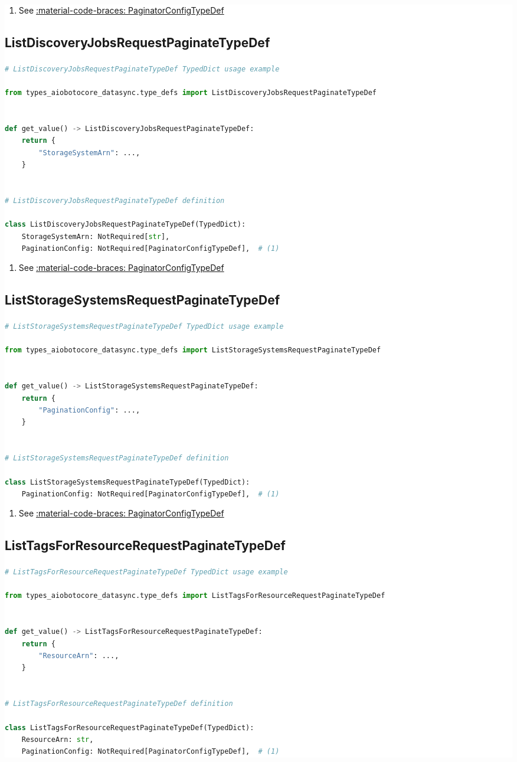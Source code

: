 1. See [:material-code-braces: PaginatorConfigTypeDef](./type_defs.md#paginatorconfigtypedef) 
## ListDiscoveryJobsRequestPaginateTypeDef

```python
# ListDiscoveryJobsRequestPaginateTypeDef TypedDict usage example

from types_aiobotocore_datasync.type_defs import ListDiscoveryJobsRequestPaginateTypeDef


def get_value() -> ListDiscoveryJobsRequestPaginateTypeDef:
    return {
        "StorageSystemArn": ...,
    }


# ListDiscoveryJobsRequestPaginateTypeDef definition

class ListDiscoveryJobsRequestPaginateTypeDef(TypedDict):
    StorageSystemArn: NotRequired[str],
    PaginationConfig: NotRequired[PaginatorConfigTypeDef],  # (1)
```

1. See [:material-code-braces: PaginatorConfigTypeDef](./type_defs.md#paginatorconfigtypedef) 
## ListStorageSystemsRequestPaginateTypeDef

```python
# ListStorageSystemsRequestPaginateTypeDef TypedDict usage example

from types_aiobotocore_datasync.type_defs import ListStorageSystemsRequestPaginateTypeDef


def get_value() -> ListStorageSystemsRequestPaginateTypeDef:
    return {
        "PaginationConfig": ...,
    }


# ListStorageSystemsRequestPaginateTypeDef definition

class ListStorageSystemsRequestPaginateTypeDef(TypedDict):
    PaginationConfig: NotRequired[PaginatorConfigTypeDef],  # (1)
```

1. See [:material-code-braces: PaginatorConfigTypeDef](./type_defs.md#paginatorconfigtypedef) 
## ListTagsForResourceRequestPaginateTypeDef

```python
# ListTagsForResourceRequestPaginateTypeDef TypedDict usage example

from types_aiobotocore_datasync.type_defs import ListTagsForResourceRequestPaginateTypeDef


def get_value() -> ListTagsForResourceRequestPaginateTypeDef:
    return {
        "ResourceArn": ...,
    }


# ListTagsForResourceRequestPaginateTypeDef definition

class ListTagsForResourceRequestPaginateTypeDef(TypedDict):
    ResourceArn: str,
    PaginationConfig: NotRequired[PaginatorConfigTypeDef],  # (1)
```